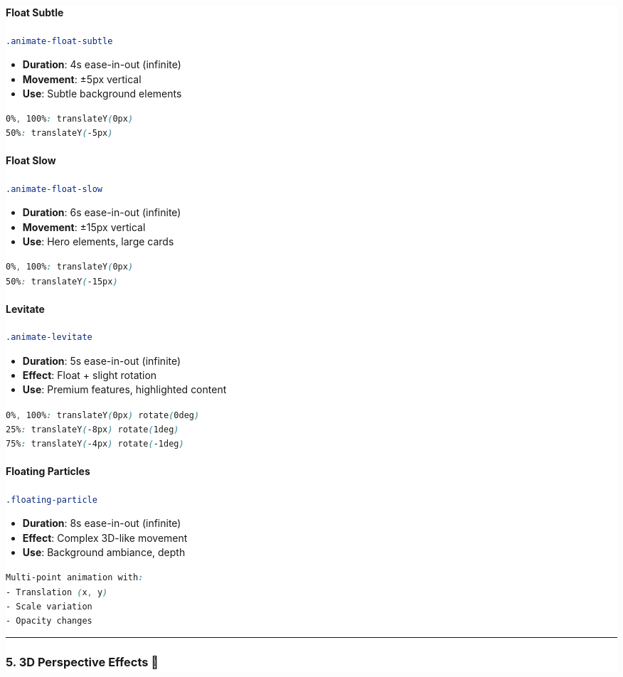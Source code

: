 #### Float Subtle
```css
.animate-float-subtle
```
- **Duration**: 4s ease-in-out (infinite)
- **Movement**: ±5px vertical
- **Use**: Subtle background elements
```css
0%, 100%: translateY(0px)
50%: translateY(-5px)
```

#### Float Slow
```css
.animate-float-slow
```
- **Duration**: 6s ease-in-out (infinite)
- **Movement**: ±15px vertical
- **Use**: Hero elements, large cards
```css
0%, 100%: translateY(0px)
50%: translateY(-15px)
```

#### Levitate
```css
.animate-levitate
```
- **Duration**: 5s ease-in-out (infinite)
- **Effect**: Float + slight rotation
- **Use**: Premium features, highlighted content
```css
0%, 100%: translateY(0px) rotate(0deg)
25%: translateY(-8px) rotate(1deg)
75%: translateY(-4px) rotate(-1deg)
```

#### Floating Particles
```css
.floating-particle
```
- **Duration**: 8s ease-in-out (infinite)
- **Effect**: Complex 3D-like movement
- **Use**: Background ambiance, depth
```css
Multi-point animation with:
- Translation (x, y)
- Scale variation
- Opacity changes
```

---

### 5. **3D Perspective Effects** 🎲
